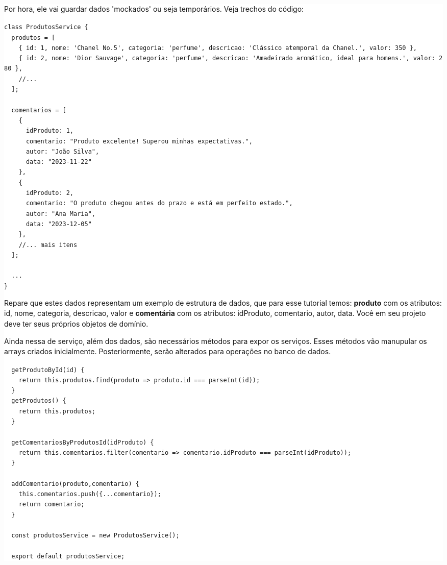 Por hora, ele vai guardar dados 'mockados' ou seja temporários. Veja trechos do código:
```
class ProdutosService {
  produtos = [
    { id: 1, nome: 'Chanel No.5', categoria: 'perfume', descricao: 'Clássico atemporal da Chanel.', valor: 350 },
    { id: 2, nome: 'Dior Sauvage', categoria: 'perfume', descricao: 'Amadeirado aromático, ideal para homens.', valor: 280 },
    //...
  ];

  comentarios = [
    {
      idProduto: 1,
      comentario: "Produto excelente! Superou minhas expectativas.",
      autor: "João Silva",
      data: "2023-11-22"
    },
    {
      idProduto: 2,
      comentario: "O produto chegou antes do prazo e está em perfeito estado.",
      autor: "Ana Maria",
      data: "2023-12-05"
    },
    //... mais itens
  ];

  ...
}

```

Repare que estes dados representam um exemplo de estrutura de dados, que para esse tutorial temos:
**produto** com os atributos: id, nome, categoria, descricao, valor e **comentária** com os atributos: idProduto, comentario, autor, data. Você em seu projeto deve ter seus próprios objetos de domínio.

Ainda nessa de serviço, além dos dados, são necessários métodos para expor os serviços. Esses métodos vão manupular os arrays criados inicialmente. Posteriormente, serão alterados para operações no banco de dados.

```
  getProdutoById(id) {
    return this.produtos.find(produto => produto.id === parseInt(id));
  }
  getProdutos() {
    return this.produtos;
  }

  getComentariosByProdutosId(idProduto) {
    return this.comentarios.filter(comentario => comentario.idProduto === parseInt(idProduto));
  }

  addComentario(produto,comentario) {
    this.comentarios.push({...comentario});
    return comentario;
  }

  const produtosService = new ProdutosService();

  export default produtosService;
```
